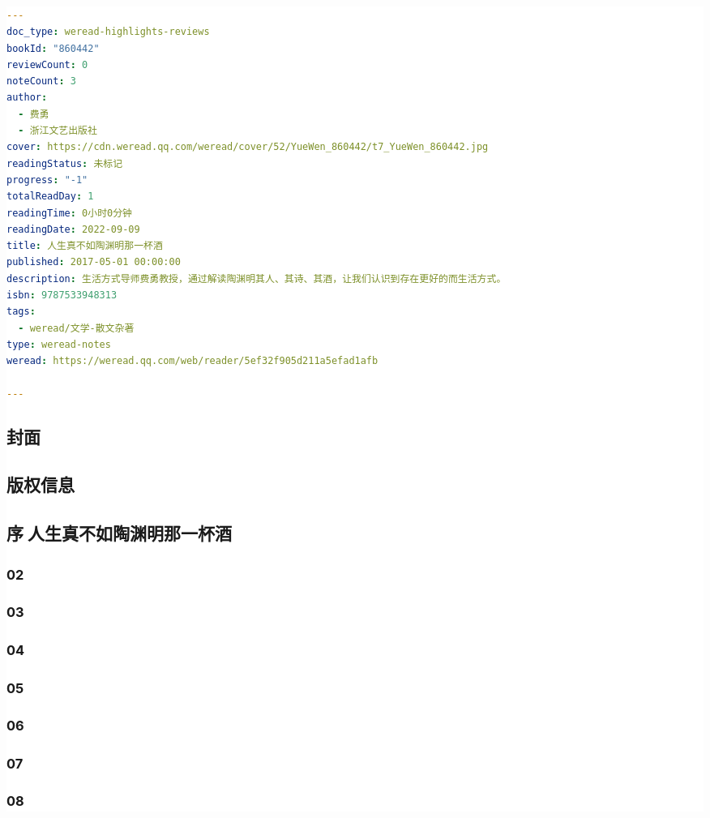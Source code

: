 ```yaml
---
doc_type: weread-highlights-reviews
bookId: "860442"
reviewCount: 0
noteCount: 3
author:
  - 费勇
  - 浙江文艺出版社
cover: https://cdn.weread.qq.com/weread/cover/52/YueWen_860442/t7_YueWen_860442.jpg
readingStatus: 未标记
progress: "-1"
totalReadDay: 1
readingTime: 0小时0分钟
readingDate: 2022-09-09
title: 人生真不如陶渊明那一杯酒
published: 2017-05-01 00:00:00
description: 生活方式导师费勇教授，通过解读陶渊明其人、其诗、其酒，让我们认识到存在更好的而生活方式。
isbn: 9787533948313
tags:
  - weread/文学-散文杂著
type: weread-notes
weread: https://weread.qq.com/web/reader/5ef32f905d211a5efad1afb

---
```



## 封面

## 版权信息

## 序 人生真不如陶渊明那一杯酒

### 02

### 03

### 04

### 05

### 06

### 07

### 08
